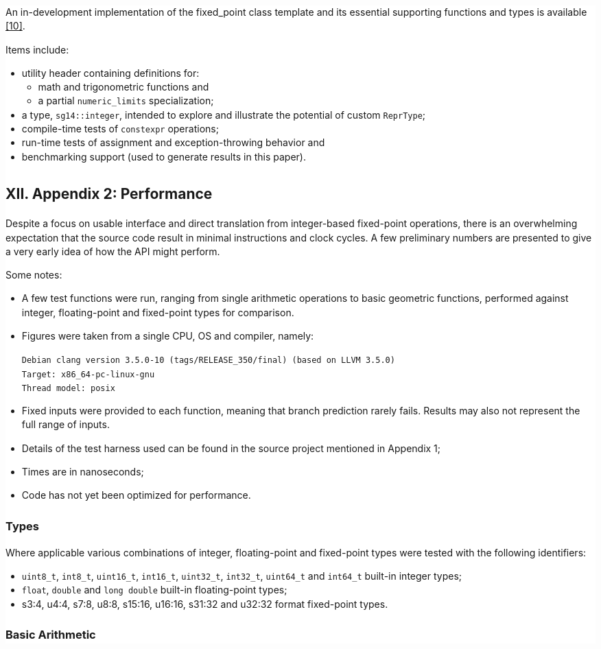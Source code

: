 An in-development implementation of the fixed_point class template and
its essential supporting functions and types is available
[\[10\]](https://github.com/johnmcfarlane/fixed_point). 

Items include:

* utility header containing definitions for:
  * math and trigonometric functions and
  * a partial `numeric_limits` specialization;
* a type, `sg14::integer`, intended to explore and illustrate the potential of custom `ReprType`;
* compile-time tests of `constexpr` operations;
* run-time tests of assignment and exception-throwing behavior and
* benchmarking support (used to generate results in this paper).

## XII. Appendix 2: Performance

Despite a focus on usable interface and direct translation from
integer-based fixed-point operations, there is an overwhelming
expectation that the source code result in minimal instructions and
clock cycles. A few preliminary numbers are presented to give a very
early idea of how the API might perform.

Some notes:

* A few test functions were run, ranging from single arithmetic
  operations to basic geometric functions, performed against integer,
  floating-point and fixed-point types for comparison.
* Figures were taken from a single CPU, OS and compiler, namely:

      Debian clang version 3.5.0-10 (tags/RELEASE_350/final) (based on LLVM 3.5.0)
      Target: x86_64-pc-linux-gnu
      Thread model: posix

* Fixed inputs were provided to each function, meaning that branch
  prediction rarely fails. Results may also not represent the full
  range of inputs.
* Details of the test harness used can be found in the source
  project mentioned in Appendix 1;
* Times are in nanoseconds;
* Code has not yet been optimized for performance.

### Types

Where applicable various combinations of integer, floating-point and
fixed-point types were tested with the following identifiers:

* `uint8_t`, `int8_t`, `uint16_t`, `int16_t`, `uint32_t`, `int32_t`,
  `uint64_t` and `int64_t` built-in integer types;
* `float`, `double` and `long double` built-in floating-point types;
* s3:4, u4:4, s7:8, u8:8, s15:16, u16:16, s31:32 and u32:32 format
  fixed-point types.

### Basic Arithmetic
